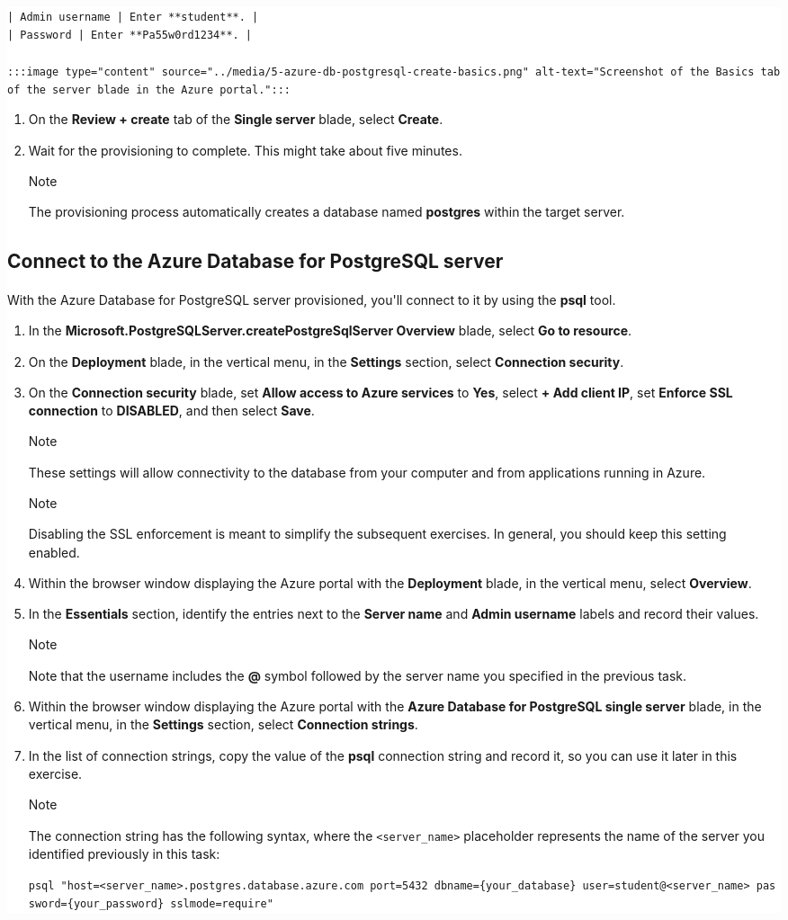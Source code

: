     | Admin username | Enter **student**. |
    | Password | Enter **Pa55w0rd1234**. |

    :::image type="content" source="../media/5-azure-db-postgresql-create-basics.png" alt-text="Screenshot of the Basics tab of the server blade in the Azure portal.":::

1. On the **Review + create** tab of the **Single server** blade, select **Create**.
1. Wait for the provisioning to complete. This might take about five minutes.

    > [!NOTE]
    > The provisioning process automatically creates a database named **postgres** within the target server.

## Connect to the Azure Database for PostgreSQL server

With the Azure Database for PostgreSQL server provisioned, you'll connect to it by using the **psql** tool.

1. In the **Microsoft.PostgreSQLServer.createPostgreSqlServer Overview** blade, select **Go to resource**.
1. On the **Deployment** blade, in the vertical menu, in the **Settings** section, select **Connection security**.
1. On the **Connection security** blade, set **Allow access to Azure services** to **Yes**, select **+ Add client IP**, set **Enforce SSL connection** to **DISABLED**, and then select **Save**.

    > [!NOTE]
    > These settings will allow connectivity to the database from your computer and from applications running in Azure.

    > [!NOTE]
    > Disabling the SSL enforcement is meant to simplify the subsequent exercises. In general, you should keep this setting enabled.

1. Within the browser window displaying the Azure portal with the **Deployment** blade, in the vertical menu, select **Overview**.
1. In the **Essentials** section, identify the entries next to the **Server name** and **Admin username** labels and record their values.

    > [!NOTE]
    > Note that the username includes the **@** symbol followed by the server name you specified in the previous task.

1. Within the browser window displaying the Azure portal with the **Azure Database for PostgreSQL single server** blade, in the vertical menu, in the **Settings** section, select **Connection strings**.
1. In the list of connection strings, copy the value of the **psql** connection string and record it, so you can use it later in this exercise.

    > [!NOTE]
    >  The connection string has the following syntax, where the `<server_name>` placeholder represents the name of the server you identified previously in this task:
    ```
    psql "host=<server_name>.postgres.database.azure.com port=5432 dbname={your_database} user=student@<server_name> password={your_password} sslmode=require"
    ```
